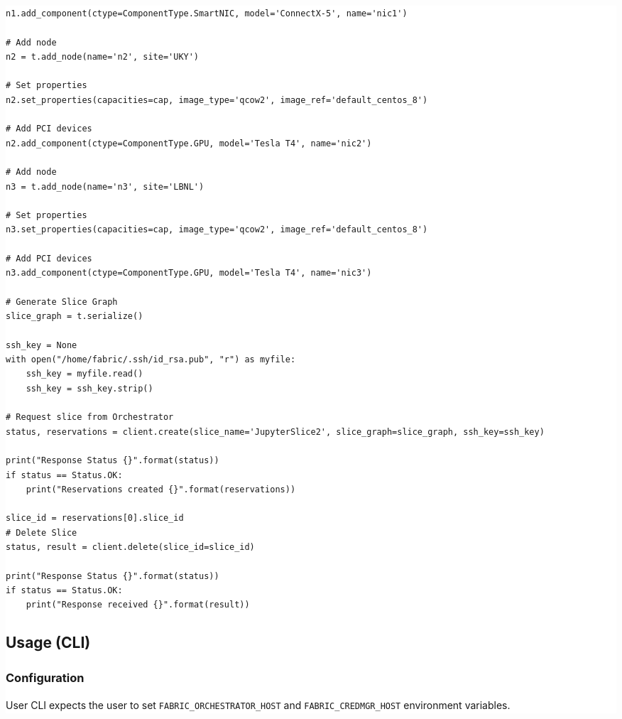 ```
n1.add_component(ctype=ComponentType.SmartNIC, model='ConnectX-5', name='nic1')

# Add node
n2 = t.add_node(name='n2', site='UKY')

# Set properties
n2.set_properties(capacities=cap, image_type='qcow2', image_ref='default_centos_8')

# Add PCI devices
n2.add_component(ctype=ComponentType.GPU, model='Tesla T4', name='nic2')

# Add node
n3 = t.add_node(name='n3', site='LBNL')

# Set properties
n3.set_properties(capacities=cap, image_type='qcow2', image_ref='default_centos_8')

# Add PCI devices
n3.add_component(ctype=ComponentType.GPU, model='Tesla T4', name='nic3')

# Generate Slice Graph
slice_graph = t.serialize()

ssh_key = None
with open("/home/fabric/.ssh/id_rsa.pub", "r") as myfile:
    ssh_key = myfile.read()
    ssh_key = ssh_key.strip()

# Request slice from Orchestrator
status, reservations = client.create(slice_name='JupyterSlice2', slice_graph=slice_graph, ssh_key=ssh_key)

print("Response Status {}".format(status))
if status == Status.OK:
    print("Reservations created {}".format(reservations))

slice_id = reservations[0].slice_id
# Delete Slice
status, result = client.delete(slice_id=slice_id)

print("Response Status {}".format(status))
if status == Status.OK:
    print("Response received {}".format(result))
```

## Usage (CLI)
### Configuration
User CLI expects the user to set `FABRIC_ORCHESTRATOR_HOST` and `FABRIC_CREDMGR_HOST` environment variables. 

